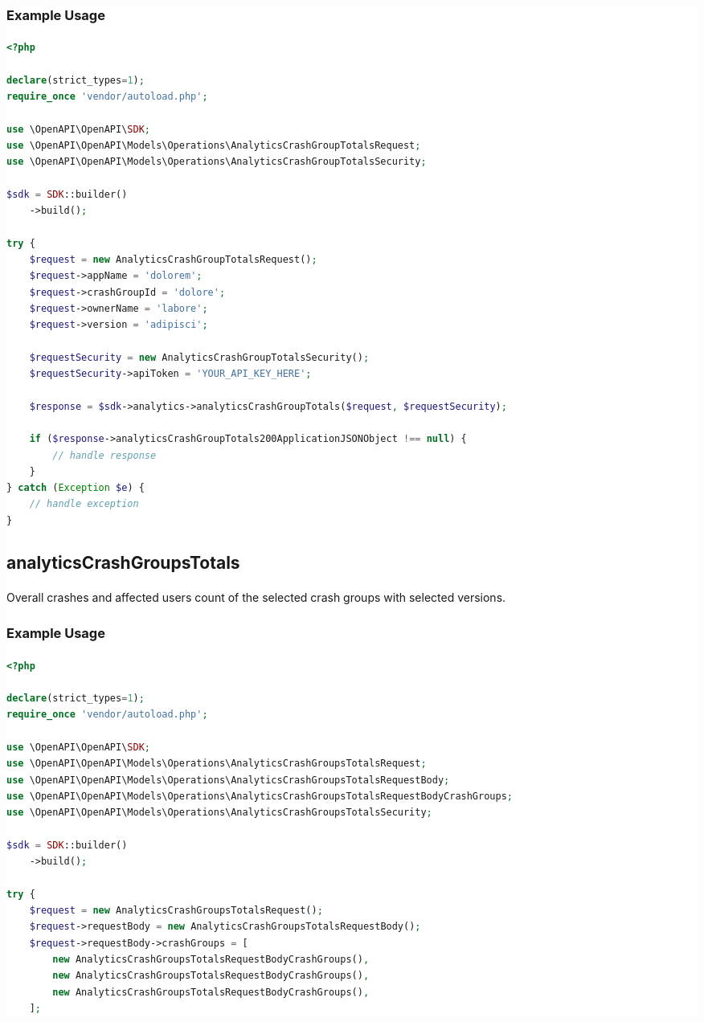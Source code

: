 ### Example Usage

```php
<?php

declare(strict_types=1);
require_once 'vendor/autoload.php';

use \OpenAPI\OpenAPI\SDK;
use \OpenAPI\OpenAPI\Models\Operations\AnalyticsCrashGroupTotalsRequest;
use \OpenAPI\OpenAPI\Models\Operations\AnalyticsCrashGroupTotalsSecurity;

$sdk = SDK::builder()
    ->build();

try {
    $request = new AnalyticsCrashGroupTotalsRequest();
    $request->appName = 'dolorem';
    $request->crashGroupId = 'dolore';
    $request->ownerName = 'labore';
    $request->version = 'adipisci';

    $requestSecurity = new AnalyticsCrashGroupTotalsSecurity();
    $requestSecurity->apiToken = 'YOUR_API_KEY_HERE';

    $response = $sdk->analytics->analyticsCrashGroupTotals($request, $requestSecurity);

    if ($response->analyticsCrashGroupTotals200ApplicationJSONObject !== null) {
        // handle response
    }
} catch (Exception $e) {
    // handle exception
}
```

## analyticsCrashGroupsTotals

Overall crashes and affected users count of the selected crash groups with selected versions.

### Example Usage

```php
<?php

declare(strict_types=1);
require_once 'vendor/autoload.php';

use \OpenAPI\OpenAPI\SDK;
use \OpenAPI\OpenAPI\Models\Operations\AnalyticsCrashGroupsTotalsRequest;
use \OpenAPI\OpenAPI\Models\Operations\AnalyticsCrashGroupsTotalsRequestBody;
use \OpenAPI\OpenAPI\Models\Operations\AnalyticsCrashGroupsTotalsRequestBodyCrashGroups;
use \OpenAPI\OpenAPI\Models\Operations\AnalyticsCrashGroupsTotalsSecurity;

$sdk = SDK::builder()
    ->build();

try {
    $request = new AnalyticsCrashGroupsTotalsRequest();
    $request->requestBody = new AnalyticsCrashGroupsTotalsRequestBody();
    $request->requestBody->crashGroups = [
        new AnalyticsCrashGroupsTotalsRequestBodyCrashGroups(),
        new AnalyticsCrashGroupsTotalsRequestBodyCrashGroups(),
        new AnalyticsCrashGroupsTotalsRequestBodyCrashGroups(),
    ];
```